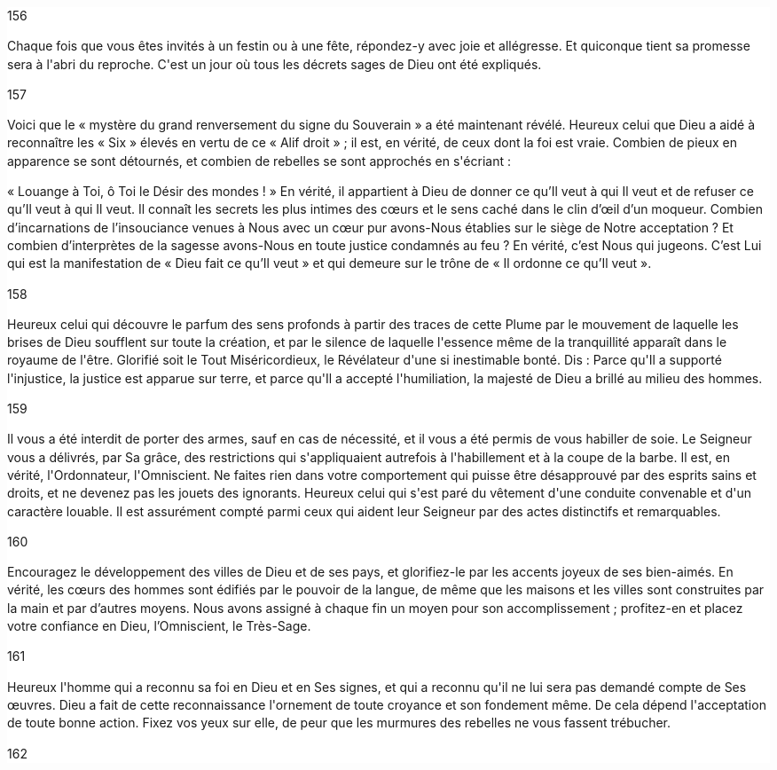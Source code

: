 156

Chaque fois que vous êtes invités à un festin ou à une fête, répondez-y avec joie et allégresse. Et quiconque tient sa promesse sera à l'abri du reproche. C'est un jour où tous les décrets sages de Dieu ont été expliqués.

157

Voici que le « mystère du grand renversement du signe du Souverain » a été maintenant révélé. Heureux celui que Dieu a aidé à reconnaître les « Six » élevés en vertu de ce « Alif droit » ; il est, en vérité, de ceux dont la foi est vraie. Combien de pieux en apparence se sont détournés, et combien de rebelles se sont approchés en s'écriant :

« Louange à Toi, ô Toi le Désir des mondes ! » En vérité, il appartient à Dieu de donner ce qu’Il ​​veut à qui Il veut et de refuser ce qu’Il ​​veut à qui Il veut. Il connaît les secrets les plus intimes des cœurs et le sens caché dans le clin d’œil d’un moqueur. Combien d’incarnations de l’insouciance venues à Nous avec un cœur pur avons-Nous établies sur le siège de Notre acceptation ? Et combien d’interprètes de la sagesse avons-Nous en toute justice condamnés au feu ? En vérité, c’est Nous qui jugeons. C’est Lui qui est la manifestation de « Dieu fait ce qu’Il ​​veut » et qui demeure sur le trône de « Il ordonne ce qu’Il ​​veut ».

158

Heureux celui qui découvre le parfum des sens profonds à partir des traces de cette Plume par le mouvement de laquelle les brises de Dieu soufflent sur toute la création, et par le silence de laquelle l'essence même de la tranquillité apparaît dans le royaume de l'être. Glorifié soit le Tout Miséricordieux, le Révélateur d'une si inestimable bonté. Dis : Parce qu'Il a supporté l'injustice, la justice est apparue sur terre, et parce qu'Il a accepté l'humiliation, la majesté de Dieu a brillé au milieu des hommes.

159

Il vous a été interdit de porter des armes, sauf en cas de nécessité, et il vous a été permis de vous habiller de soie. Le Seigneur vous a délivrés, par Sa grâce, des restrictions qui s'appliquaient autrefois à l'habillement et à la coupe de la barbe. Il est, en vérité, l'Ordonnateur, l'Omniscient. Ne faites rien dans votre comportement qui puisse être désapprouvé par des esprits sains et droits, et ne devenez pas les jouets des ignorants. Heureux celui qui s'est paré du vêtement d'une conduite convenable et d'un caractère louable. Il est assurément compté parmi ceux qui aident leur Seigneur par des actes distinctifs et remarquables.

160

Encouragez le développement des villes de Dieu et de ses pays, et glorifiez-le par les accents joyeux de ses bien-aimés. En vérité, les cœurs des hommes sont édifiés par le pouvoir de la langue, de même que les maisons et les villes sont construites par la main et par d’autres moyens. Nous avons assigné à chaque fin un moyen pour son accomplissement ; profitez-en et placez votre confiance en Dieu, l’Omniscient, le Très-Sage.

161

Heureux l'homme qui a reconnu sa foi en Dieu et en Ses signes, et qui a reconnu qu'il ne lui sera pas demandé compte de Ses œuvres. Dieu a fait de cette reconnaissance l'ornement de toute croyance et son fondement même. De cela dépend l'acceptation de toute bonne action. Fixez vos yeux sur elle, de peur que les murmures des rebelles ne vous fassent trébucher.

162
